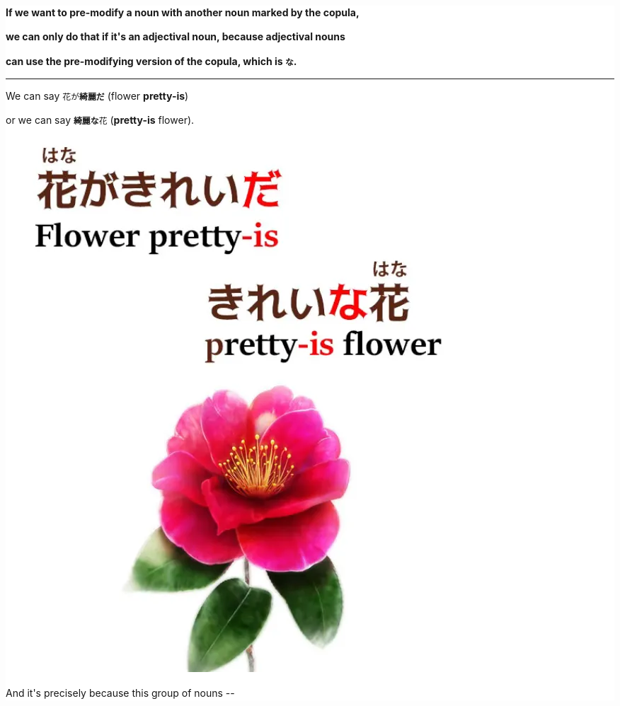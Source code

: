 **If we want to pre-modify a noun with another noun marked by the copula,**

**we can only do that if it's an adjectival noun, because adjectival nouns**

**can use the pre-modifying version of the copula, which is <code>な</code>.**

---

We can say <code>花が**綺麗だ**</code> (flower **pretty-is**)

or we can say <code>**綺麗な**花</code> (**pretty-is** flower).

![](media/image1019.webp)

And it's precisely because this group of nouns --
